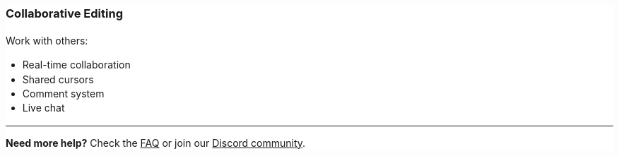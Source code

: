 ### Collaborative Editing

Work with others:
- Real-time collaboration
- Shared cursors
- Comment system
- Live chat

---

**Need more help?** Check the [FAQ](FAQ.md) or join our [Discord community](https://discord.gg/cursor-ai-clone).